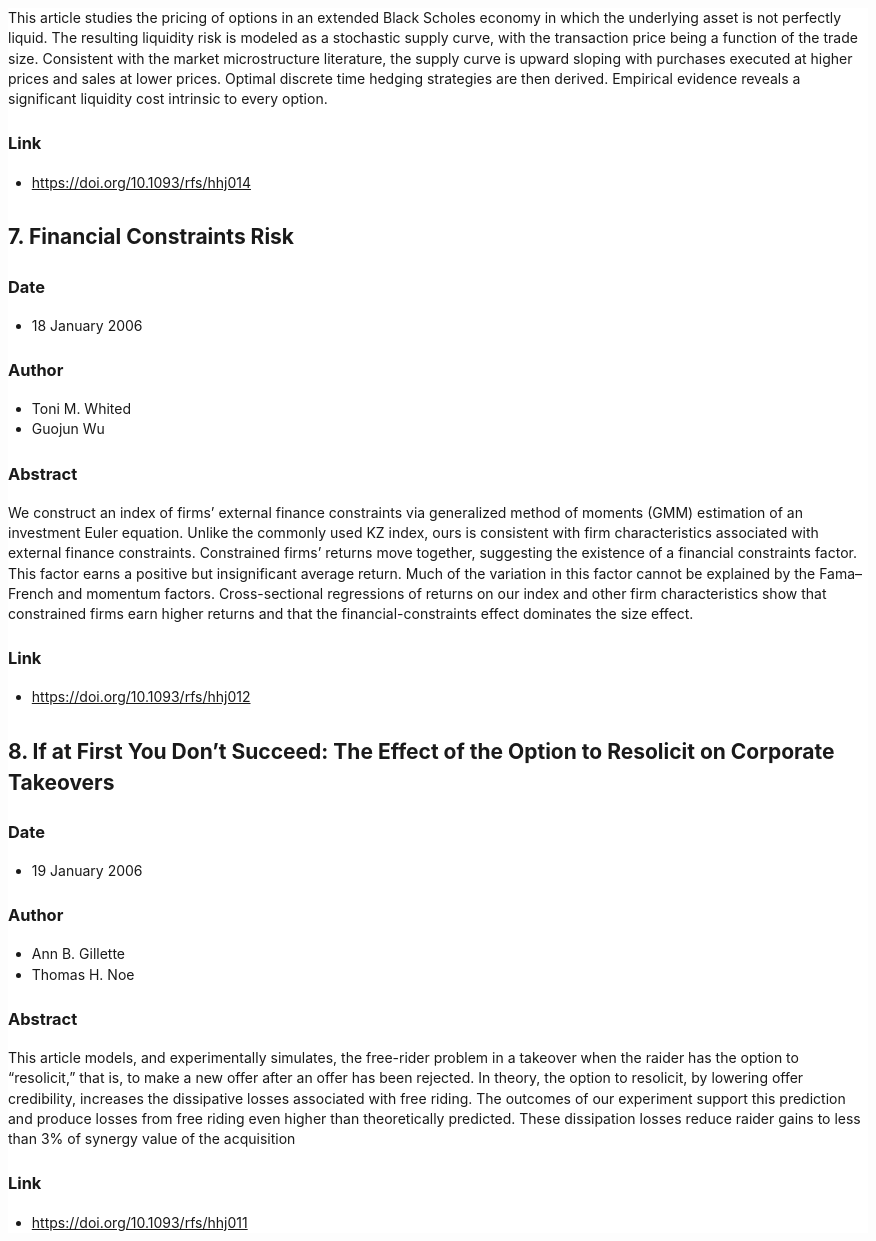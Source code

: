 This article studies the pricing of options in an extended Black Scholes economy in which the underlying asset is not perfectly liquid. The resulting liquidity risk is modeled as a stochastic supply curve, with the transaction price being a function of the trade size. Consistent with the market microstructure literature, the supply curve is upward sloping with purchases executed at higher prices and sales at lower prices. Optimal discrete time hedging strategies are then derived. Empirical evidence reveals a significant liquidity cost intrinsic to every option.
### Link
- https://doi.org/10.1093/rfs/hhj014

## 7. Financial Constraints Risk
### Date
- 18 January 2006
### Author
- Toni M. Whited
- Guojun Wu
### Abstract
We construct an index of firms’ external finance constraints via generalized method of moments (GMM) estimation of an investment Euler equation. Unlike the commonly used KZ index, ours is consistent with firm characteristics associated with external finance constraints. Constrained firms’ returns move together, suggesting the existence of a financial constraints factor. This factor earns a positive but insignificant average return. Much of the variation in this factor cannot be explained by the Fama–French and momentum factors. Cross-sectional regressions of returns on our index and other firm characteristics show that constrained firms earn higher returns and that the financial-constraints effect dominates the size effect.
### Link
- https://doi.org/10.1093/rfs/hhj012

## 8. If at First You Don’t Succeed: The Effect of the Option to Resolicit on Corporate Takeovers
### Date
- 19 January 2006
### Author
- Ann B. Gillette
- Thomas H. Noe
### Abstract
This article models, and experimentally simulates, the free-rider problem in a takeover when the raider has the option to “resolicit,” that is, to make a new offer after an offer has been rejected. In theory, the option to resolicit, by lowering offer credibility, increases the dissipative losses associated with free riding. The outcomes of our experiment support this prediction and produce losses from free riding even higher than theoretically predicted. These dissipation losses reduce raider gains to less than 3% of synergy value of the acquisition
### Link
- https://doi.org/10.1093/rfs/hhj011
